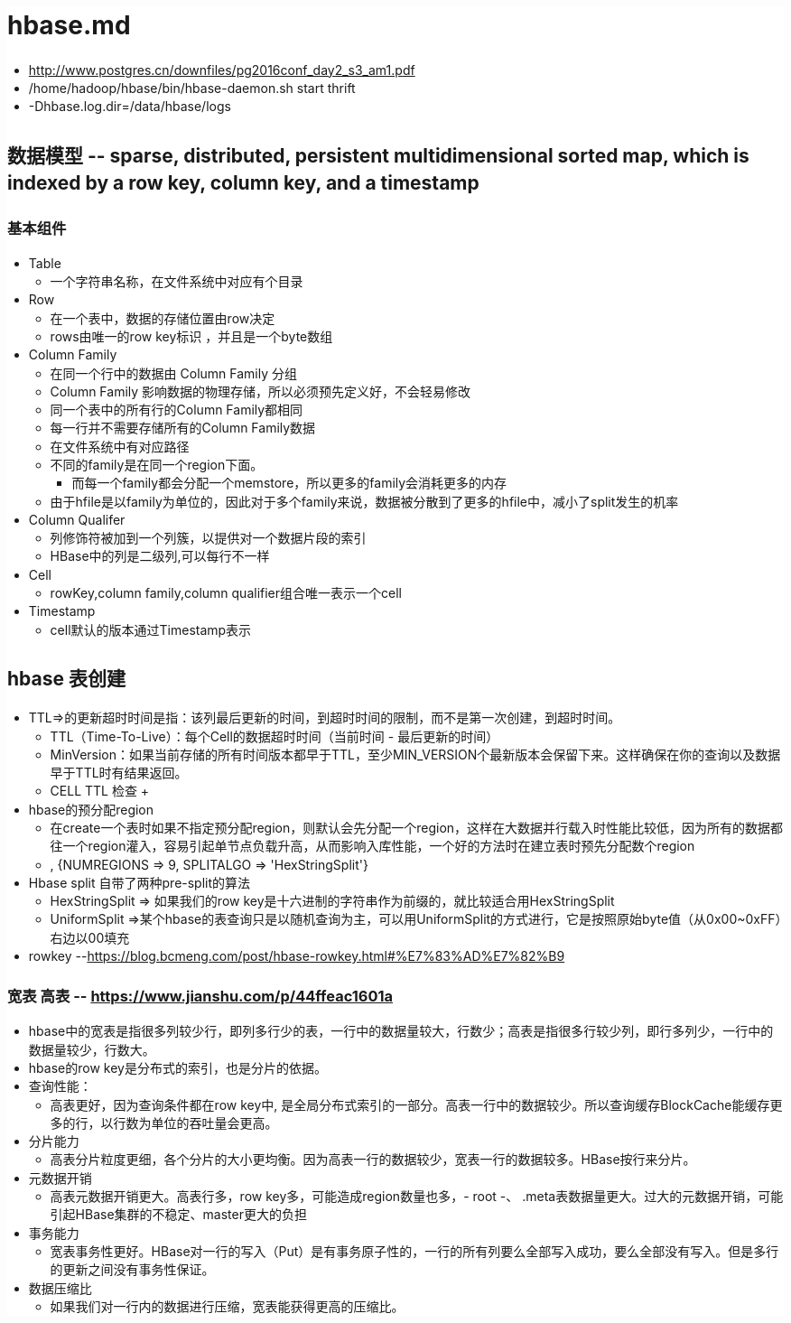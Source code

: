 # hbase.md
*   http://www.postgres.cn/downfiles/pg2016conf_day2_s3_am1.pdf 
*   /home/hadoop/hbase/bin/hbase-daemon.sh start thrift
*   -Dhbase.log.dir=/data/hbase/logs

##  数据模型 -- sparse, distributed, persistent multidimensional sorted map, which is indexed by a row key, column key, and a timestamp 
###  基本组件
*   Table 
    *    一个字符串名称，在文件系统中对应有个目录
*   Row
    -   在一个表中，数据的存储位置由row决定
    -   rows由唯一的row key标识 ，并且是一个byte数组
*   Column Family
    -   在同一个行中的数据由  Column Family 分组
    -   Column Family 影响数据的物理存储，所以必须预先定义好，不会轻易修改
    -   同一个表中的所有行的Column Family都相同
    -   每一行并不需要存储所有的Column Family数据
    -   在文件系统中有对应路径
    -   不同的family是在同一个region下面。
        -   而每一个family都会分配一个memstore，所以更多的family会消耗更多的内存
    -   由于hfile是以family为单位的，因此对于多个family来说，数据被分散到了更多的hfile中，减小了split发生的机率
*   Column Qualifer
    -   列修饰符被加到一个列簇，以提供对一个数据片段的索引
    -   HBase中的列是二级列,可以每行不一样
*   Cell
    -   rowKey,column family,column qualifier组合唯一表示一个cell
*   Timestamp
    -   cell默认的版本通过Timestamp表示

## hbase 表创建
*   TTL=>的更新超时时间是指：该列最后更新的时间，到超时时间的限制，而不是第一次创建，到超时时间。
    -   TTL（Time-To-Live）：每个Cell的数据超时时间（当前时间 - 最后更新的时间）
    -   MinVersion：如果当前存储的所有时间版本都早于TTL，至少MIN_VERSION个最新版本会保留下来。这样确保在你的查询以及数据早于TTL时有结果返回。
    -   CELL TTL 检查
        +   
*   hbase的预分配region
    -   在create一个表时如果不指定预分配region，则默认会先分配一个region，这样在大数据并行载入时性能比较低，因为所有的数据都往一个region灌入，容易引起单节点负载升高，从而影响入库性能，一个好的方法时在建立表时预先分配数个region
    -   ,  {NUMREGIONS => 9, SPLITALGO => 'HexStringSplit'}
*   Hbase split 自带了两种pre-split的算法
    -   HexStringSplit => 如果我们的row key是十六进制的字符串作为前缀的，就比较适合用HexStringSplit
    -   UniformSplit =>某个hbase的表查询只是以随机查询为主，可以用UniformSplit的方式进行，它是按照原始byte值（从0x00~0xFF）右边以00填充
*   rowkey --https://blog.bcmeng.com/post/hbase-rowkey.html#%E7%83%AD%E7%82%B9

###  宽表 高表 -- https://www.jianshu.com/p/44ffeac1601a
*   hbase中的宽表是指很多列较少行，即列多行少的表，一行中的数据量较大，行数少；高表是指很多行较少列，即行多列少，一行中的数据量较少，行数大。
*   hbase的row key是分布式的索引，也是分片的依据。
*   查询性能：
    -   高表更好，因为查询条件都在row key中, 是全局分布式索引的一部分。高表一行中的数据较少。所以查询缓存BlockCache能缓存更多的行，以行数为单位的吞吐量会更高。
*   分片能力
    -   高表分片粒度更细，各个分片的大小更均衡。因为高表一行的数据较少，宽表一行的数据较多。HBase按行来分片。
*   元数据开销
    -   高表元数据开销更大。高表行多，row key多，可能造成region数量也多，- root -、 .meta表数据量更大。过大的元数据开销，可能引起HBase集群的不稳定、master更大的负担
*   事务能力
    -   宽表事务性更好。HBase对一行的写入（Put）是有事务原子性的，一行的所有列要么全部写入成功，要么全部没有写入。但是多行的更新之间没有事务性保证。
*   数据压缩比
    -   如果我们对一行内的数据进行压缩，宽表能获得更高的压缩比。